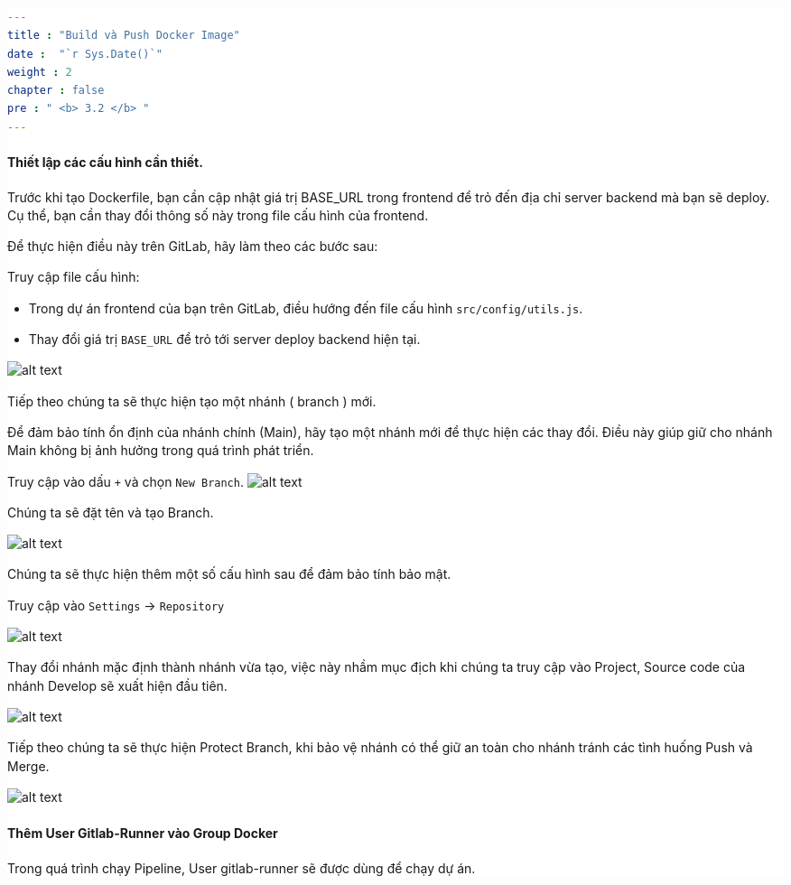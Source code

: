 ```yaml
---
title : "Build và Push Docker Image"
date :  "`r Sys.Date()`" 
weight : 2 
chapter : false
pre : " <b> 3.2 </b> "
---
```


#### Thiết lập các cấu hình cần thiết.

Trước khi tạo Dockerfile, bạn cần cập nhật giá trị BASE_URL trong frontend để trỏ đến địa chỉ server backend mà bạn sẽ deploy. Cụ thể, bạn cần thay đổi thông số này trong file cấu hình của frontend.

Để thực hiện điều này trên GitLab, hãy làm theo các bước sau:

Truy cập file cấu hình:

- Trong dự án frontend của bạn trên GitLab, điều hướng đến file cấu hình `src/config/utils.js`.

- Thay đổi giá trị `BASE_URL` để trỏ tới server deploy backend hiện tại. 

![alt text](/images/3-pipeline/3.2-build-and-push-image/3-2-1.png)

Tiếp theo chúng ta sẽ thực hiện tạo một nhánh ( branch ) mới.

Để đảm bảo tính ổn định của nhánh chính (Main), hãy tạo một nhánh mới để thực hiện các thay đổi. Điều này giúp giữ cho nhánh Main không bị ảnh hưởng trong quá trình phát triển.

Truy cập vào dấu `+` và chọn `New Branch`.
![alt text](/images/3-pipeline/3.2-build-and-push-image/3-2-2.png)

Chúng ta sẽ đặt tên và tạo Branch.

![alt text](/images/3-pipeline/3.2-build-and-push-image/3-2-3.png)

Chúng ta sẽ thực hiện thêm một số cấu hình sau để đảm bảo tính bảo mật.

Truy cập vào `Settings` -> `Repository`

![alt text](/images/3-pipeline/3.2-build-and-push-image/3-2-4.png)

Thay đổi nhánh mặc định thành nhánh vừa tạo, việc này nhầm mục địch khi chúng ta truy cập vào Project, Source code của nhánh Develop sẽ xuất hiện đầu tiên.

![alt text](/images/3-pipeline/3.2-build-and-push-image/3-2-5.png)

Tiếp theo chúng ta sẽ thực hiện Protect Branch, khi bảo vệ nhánh có thể giữ an toàn cho nhánh tránh các tình huống Push và Merge.

![alt text](/images/3-pipeline/3.2-build-and-push-image/3-2-6.png)

#### Thêm User Gitlab-Runner vào Group Docker

Trong quá trình chạy Pipeline, User gitlab-runner sẽ được dùng để chạy dự án. 
